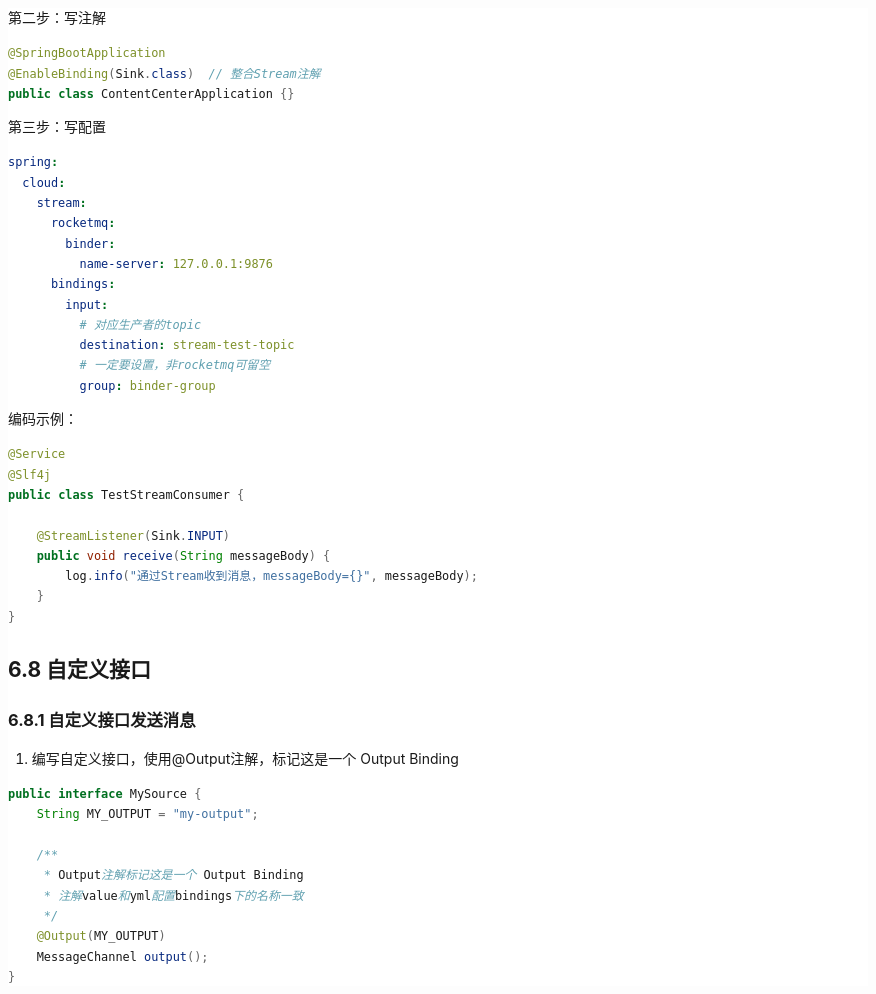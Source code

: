 第二步：写注解

```java
@SpringBootApplication
@EnableBinding(Sink.class)  // 整合Stream注解
public class ContentCenterApplication {}
```

第三步：写配置

```yml
spring:
  cloud:
    stream:
      rocketmq:
        binder:
          name-server: 127.0.0.1:9876
      bindings: 
        input: 
          # 对应生产者的topic
          destination: stream-test-topic
          # 一定要设置，非rocketmq可留空
          group: binder-group
```

编码示例：

```java
@Service
@Slf4j
public class TestStreamConsumer {
    
    @StreamListener(Sink.INPUT)
    public void receive(String messageBody) {
        log.info("通过Stream收到消息，messageBody={}", messageBody);
    }
}
```

## 6.8 自定义接口

### 6.8.1 自定义接口发送消息

1. 编写自定义接口，使用@Output注解，标记这是一个 Output Binding

```java
public interface MySource {
    String MY_OUTPUT = "my-output";
    
    /**
     * Output注解标记这是一个 Output Binding
     * 注解value和yml配置bindings下的名称一致
     */
    @Output(MY_OUTPUT)
    MessageChannel output();
}
```
